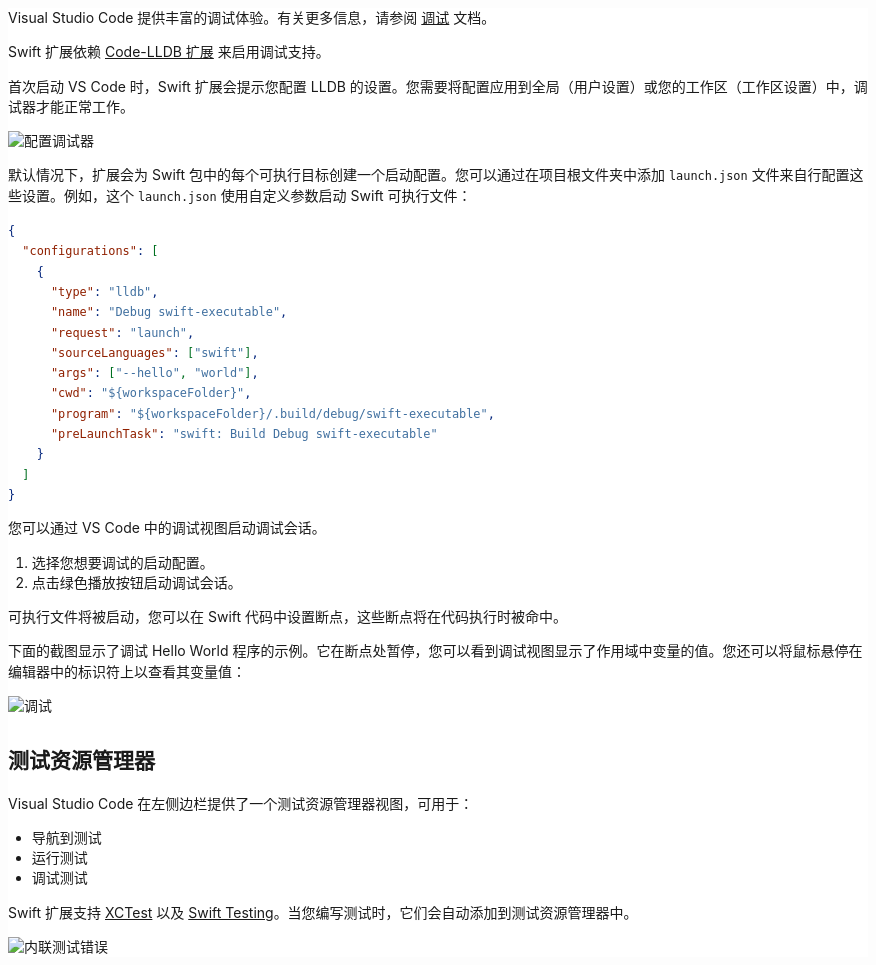 Visual Studio Code 提供丰富的调试体验。有关更多信息，请参阅 [调试](https://code.visualstudio.com/docs/editor/debugging) 文档。

Swift 扩展依赖 [Code-LLDB 扩展](https://github.com/vadimcn/vscode-lldb) 来启用调试支持。

<div class="warning" markdown="1">
首次启动 VS Code 时，Swift 扩展会提示您配置 LLDB 的设置。您需要将配置应用到全局（用户设置）或您的工作区（工作区设置）中，调试器才能正常工作。

![配置调试器](/assets/images/getting-started-with-vscode-swift/debugging/configure-lldb.png)

</div>

默认情况下，扩展会为 Swift 包中的每个可执行目标创建一个启动配置。您可以通过在项目根文件夹中添加 `launch.json` 文件来自行配置这些设置。例如，这个 `launch.json` 使用自定义参数启动 Swift 可执行文件：

```json
{
  "configurations": [
    {
      "type": "lldb",
      "name": "Debug swift-executable",
      "request": "launch",
      "sourceLanguages": ["swift"],
      "args": ["--hello", "world"],
      "cwd": "${workspaceFolder}",
      "program": "${workspaceFolder}/.build/debug/swift-executable",
      "preLaunchTask": "swift: Build Debug swift-executable"
    }
  ]
}
```

您可以通过 VS Code 中的调试视图启动调试会话。

1. 选择您想要调试的启动配置。
2. 点击绿色播放按钮启动调试会话。

可执行文件将被启动，您可以在 Swift 代码中设置断点，这些断点将在代码执行时被命中。

下面的截图显示了调试 Hello World 程序的示例。它在断点处暂停，您可以看到调试视图显示了作用域中变量的值。您还可以将鼠标悬停在编辑器中的标识符上以查看其变量值：

![调试](/assets/images/getting-started-with-vscode-swift/debugging/debugging.png)

## 测试资源管理器

Visual Studio Code 在左侧边栏提供了一个测试资源管理器视图，可用于：

- 导航到测试
- 运行测试
- 调试测试

Swift 扩展支持 [XCTest](https://developer.apple.com/documentation/xctest) 以及 [Swift Testing](https://swiftpackageindex.com/apple/swift-testing/main/documentation/testing)。当您编写测试时，它们会自动添加到测试资源管理器中。

![内联测试错误](/assets/images/getting-started-with-vscode-swift/testing/inline_assertion_failures.png)
